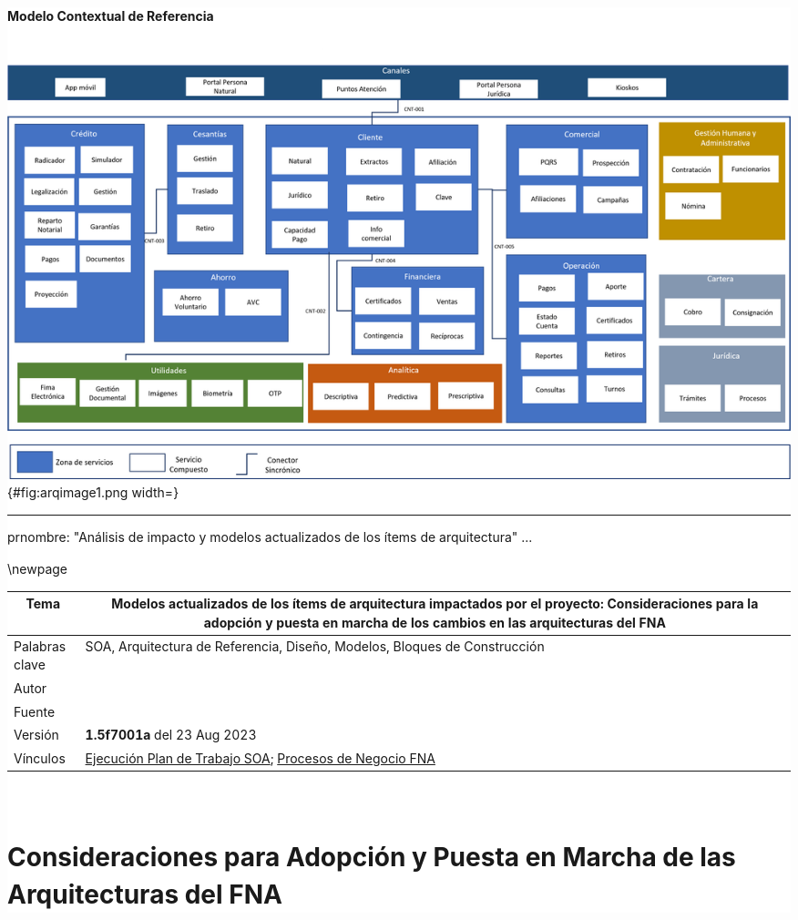 #### Modelo Contextual de Referencia

![Repositorio de arquitectura del FNA, versión 0.5. Modelos de arquitectura de referencia entregados.](images/arqimage1.png){#fig:arqimage1.png width=}



---
prnombre: "Análisis de impacto y modelos actualizados de los ítems de arquitectura"
...

<div style="page-break-before: always;"></div>
\newpage

| Tema           | Modelos actualizados de los ítems de arquitectura impactados por el proyecto: **Consideraciones para la adopción y puesta en marcha de los cambios en las arquitecturas del FNA** |
|----------------|--------------------------------------------------------|
| Palabras clave | SOA, Arquitectura de Referencia, Diseño, Modelos, Bloques de Construcción  |
| Autor          |                                            |
| Fuente         |                                            |
| Versión        | **1.5f7001a** del 23 Aug 2023       |
| Vínculos       | [Ejecución Plan de Trabajo SOA](onenote:#N001d.sharepoint.com); [Procesos de Negocio FNA](onenote:#N003a.com) |

<br>

# Consideraciones para Adopción y Puesta en Marcha de las Arquitecturas del FNA
